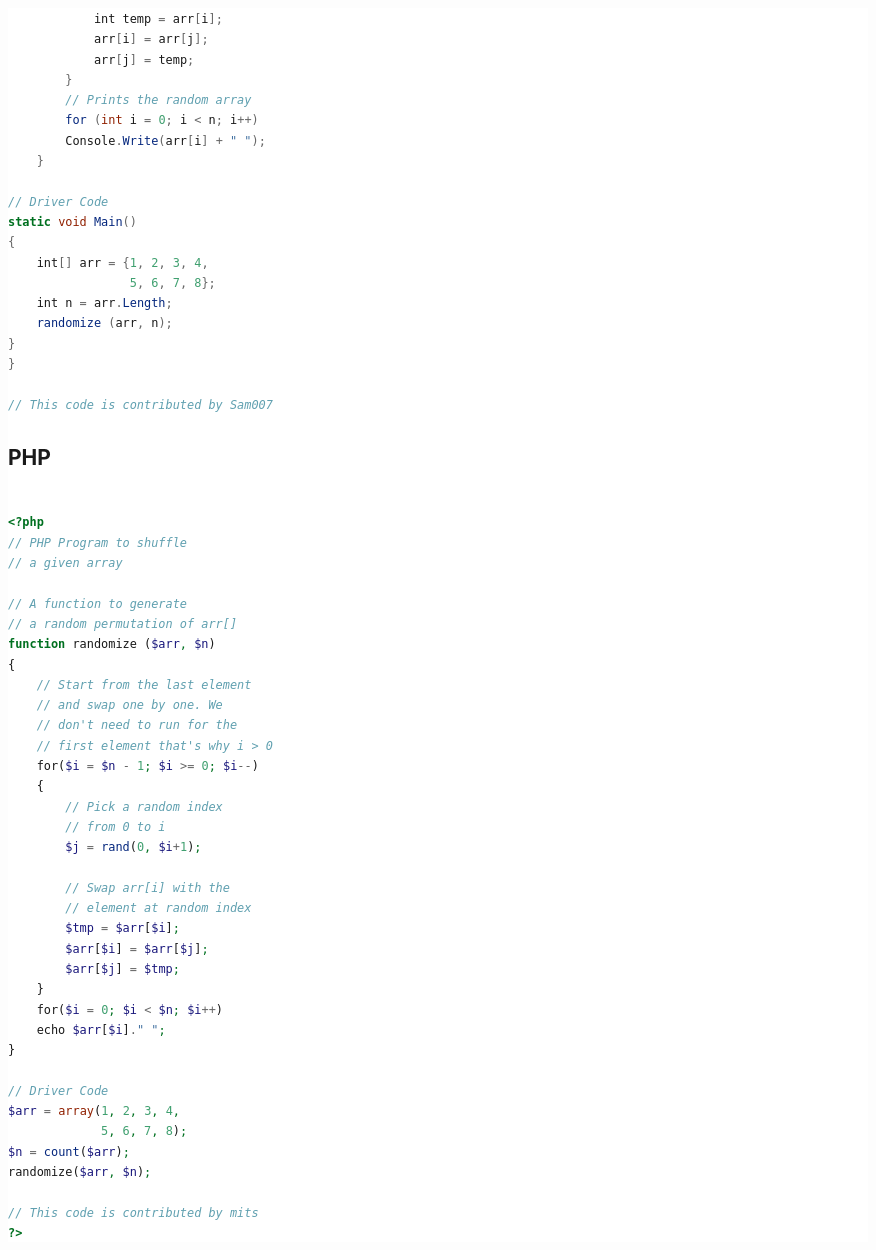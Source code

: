 ```cs
            int temp = arr[i]; 
            arr[i] = arr[j]; 
            arr[j] = temp; 
        } 
        // Prints the random array 
        for (int i = 0; i < n; i++) 
        Console.Write(arr[i] + " "); 
    } 

// Driver Code 
static void Main() 
{ 
    int[] arr = {1, 2, 3, 4,  
                 5, 6, 7, 8}; 
    int n = arr.Length; 
    randomize (arr, n); 
} 
} 

// This code is contributed by Sam007 

```

## PHP

```php

<?php 
// PHP Program to shuffle  
// a given array 

// A function to generate 
// a random permutation of arr[] 
function randomize ($arr, $n) 
{ 
    // Start from the last element  
    // and swap one by one. We  
    // don't need to run for the 
    // first element that's why i > 0 
    for($i = $n - 1; $i >= 0; $i--) 
    { 
        // Pick a random index 
        // from 0 to i 
        $j = rand(0, $i+1); 

        // Swap arr[i] with the  
        // element at random index 
        $tmp = $arr[$i]; 
        $arr[$i] = $arr[$j]; 
        $arr[$j] = $tmp; 
    } 
    for($i = 0; $i < $n; $i++) 
    echo $arr[$i]." "; 
} 

// Driver Code 
$arr = array(1, 2, 3, 4,  
             5, 6, 7, 8); 
$n = count($arr); 
randomize($arr, $n); 

// This code is contributed by mits 
?> 
```